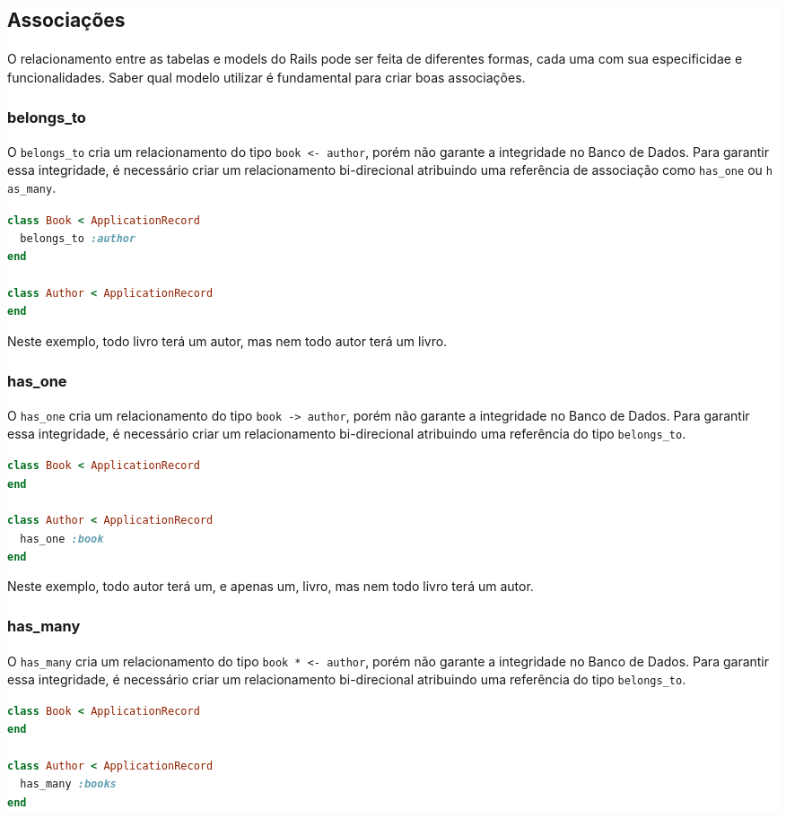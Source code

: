 ## Associações

O relacionamento entre as tabelas e models do Rails pode ser feita de diferentes formas, cada uma com sua especificidae e funcionalidades. Saber qual modelo utilizar é fundamental para criar boas associações.

### belongs_to

O `belongs_to` cria um relacionamento do tipo `book <- author`, porém não garante a integridade no Banco de Dados. Para garantir essa integridade, é necessário criar um relacionamento bi-direcional atribuindo uma referência de associação como `has_one` ou `has_many`.

```ruby
class Book < ApplicationRecord
  belongs_to :author
end

class Author < ApplicationRecord
end
```

Neste exemplo, todo livro terá um autor, mas nem todo autor terá um livro.

### has_one

O `has_one` cria um relacionamento do tipo `book -> author`, porém não garante a integridade no Banco de Dados. Para garantir essa integridade, é necessário criar um relacionamento bi-direcional atribuindo uma referência do tipo `belongs_to`.

```ruby
class Book < ApplicationRecord
end

class Author < ApplicationRecord
  has_one :book
end
```

Neste exemplo, todo autor terá um, e apenas um, livro, mas nem todo livro terá um autor.

### has_many

O `has_many` cria um relacionamento do tipo `book * <- author`, porém não garante a integridade no Banco de Dados. Para garantir essa integridade, é necessário criar um relacionamento bi-direcional atribuindo uma referência do tipo `belongs_to`.

```ruby
class Book < ApplicationRecord
end

class Author < ApplicationRecord
  has_many :books
end
```
